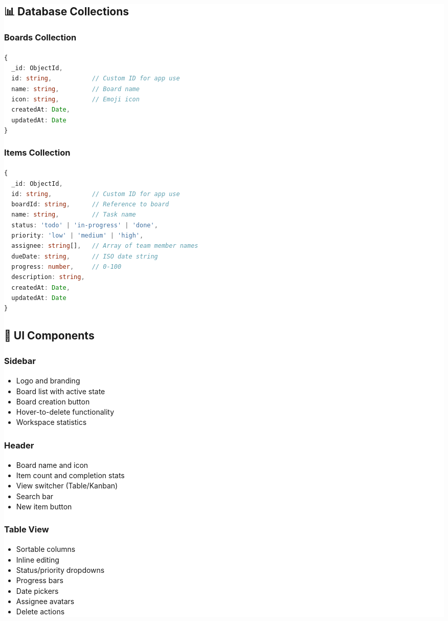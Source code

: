 ## 📊 Database Collections

### Boards Collection
```typescript
{
  _id: ObjectId,
  id: string,           // Custom ID for app use
  name: string,         // Board name
  icon: string,         // Emoji icon
  createdAt: Date,
  updatedAt: Date
}
```

### Items Collection
```typescript
{
  _id: ObjectId,
  id: string,           // Custom ID for app use
  boardId: string,      // Reference to board
  name: string,         // Task name
  status: 'todo' | 'in-progress' | 'done',
  priority: 'low' | 'medium' | 'high',
  assignee: string[],   // Array of team member names
  dueDate: string,      // ISO date string
  progress: number,     // 0-100
  description: string,
  createdAt: Date,
  updatedAt: Date
}
```

## 🎨 UI Components

### Sidebar
- Logo and branding
- Board list with active state
- Board creation button
- Hover-to-delete functionality
- Workspace statistics

### Header
- Board name and icon
- Item count and completion stats
- View switcher (Table/Kanban)
- Search bar
- New item button

### Table View
- Sortable columns
- Inline editing
- Status/priority dropdowns
- Progress bars
- Date pickers
- Assignee avatars
- Delete actions
